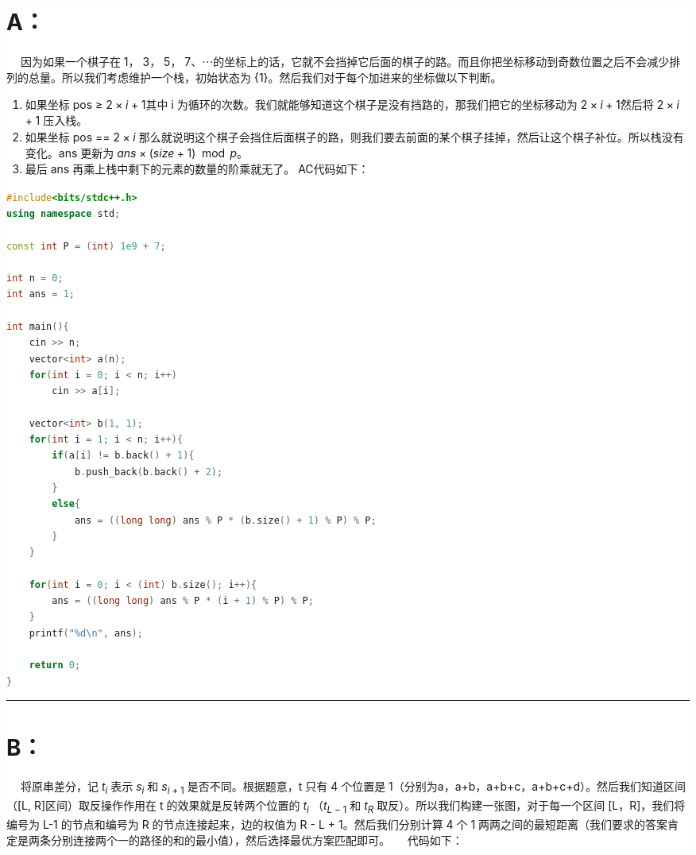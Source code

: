# A：
&emsp; 因为如果一个棋子在 1， 3， 5， 7、$\cdots$的坐标上的话，它就不会挡掉它后面的棋子的路。而且你把坐标移动到奇数位置之后不会减少排列的总量。所以我们考虑维护一个栈，初始状态为 {1}。然后我们对于每个加进来的坐标做以下判断。
1. 如果坐标 pos $\geq$ $2\times i + 1$其中 i 为循环的次数。我们就能够知道这个棋子是没有挡路的，那我们把它的坐标移动为 $2\times i + 1$然后将 $2\times i + 1$ 压入栈。
2. 如果坐标 pos == $2 \times i$ 那么就说明这个棋子会挡住后面棋子的路，则我们要去前面的某个棋子挂掉，然后让这个棋子补位。所以栈没有变化。ans 更新为 $ans \times (size + 1) \mod p$。
3. 最后 ans 再乘上栈中剩下的元素的数量的阶乘就无了。
AC代码如下：

```cpp
#include<bits/stdc++.h>
using namespace std;

const int P = (int) 1e9 + 7;

int n = 0;
int ans = 1;

int main(){
	cin >> n;
	vector<int> a(n);
	for(int i = 0; i < n; i++)
		cin >> a[i];
		
	vector<int> b(1, 1);
	for(int i = 1; i < n; i++){
		if(a[i] != b.back() + 1){
			b.push_back(b.back() + 2);
		}
		else{
			ans = ((long long) ans % P * (b.size() + 1) % P) % P;
		}
	}
	
	for(int i = 0; i < (int) b.size(); i++){
		ans = ((long long) ans % P * (i + 1) % P) % P;
	}
	printf("%d\n", ans);
	
	return 0;
}
```
----
# B：
&emsp; 将原串差分，记 $t_i$ 表示 $s_i$ 和 $s_{i+1}$ 是否不同。根据题意，t 只有 4 个位置是 1（分别为a，a+b，a+b+c，a+b+c+d）。然后我们知道区间（[L, R]区间）取反操作作用在 t 的效果就是反转两个位置的 $t_i$ （$t_{L-1}$ 和 $t_R$ 取反）。所以我们构建一张图，对于每一个区间 [L，R]，我们将编号为 L-1 的节点和编号为 R 的节点连接起来，边的权值为 R - L + 1。然后我们分别计算 4 个 1 两两之间的最短距离（我们要求的答案肯定是两条分别连接两个一的路径的和的最小值），然后选择最优方案匹配即可。
&emsp; 代码如下：
